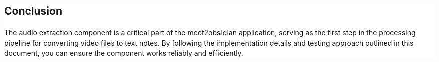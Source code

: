## Conclusion

The audio extraction component is a critical part of the meet2obsidian application, serving as the first step in the processing pipeline for converting video files to text notes. By following the implementation details and testing approach outlined in this document, you can ensure the component works reliably and efficiently.